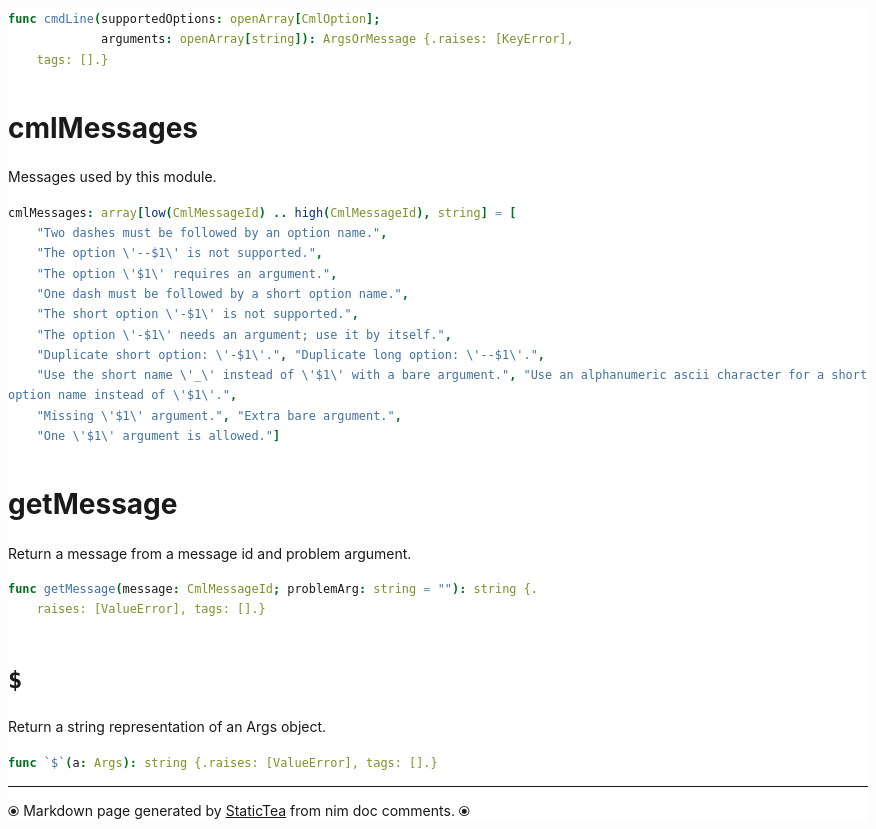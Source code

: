 
~~~nim
func cmdLine(supportedOptions: openArray[CmlOption];
             arguments: openArray[string]): ArgsOrMessage {.raises: [KeyError],
    tags: [].}
~~~

# cmlMessages

Messages used by this module.


~~~nim
cmlMessages: array[low(CmlMessageId) .. high(CmlMessageId), string] = [
    "Two dashes must be followed by an option name.",
    "The option \'--$1\' is not supported.",
    "The option \'$1\' requires an argument.",
    "One dash must be followed by a short option name.",
    "The short option \'-$1\' is not supported.",
    "The option \'-$1\' needs an argument; use it by itself.",
    "Duplicate short option: \'-$1\'.", "Duplicate long option: \'--$1\'.",
    "Use the short name \'_\' instead of \'$1\' with a bare argument.", "Use an alphanumeric ascii character for a short option name instead of \'$1\'.",
    "Missing \'$1\' argument.", "Extra bare argument.",
    "One \'$1\' argument is allowed."]
~~~

# getMessage

Return a message from a message id and problem argument.


~~~nim
func getMessage(message: CmlMessageId; problemArg: string = ""): string {.
    raises: [ValueError], tags: [].}
~~~

# `$`

Return a string representation of an Args object.


~~~nim
func `$`(a: Args): string {.raises: [ValueError], tags: [].}
~~~


---
⦿ Markdown page generated by [StaticTea](https://github.com/flenniken/statictea/) from nim doc comments. ⦿
